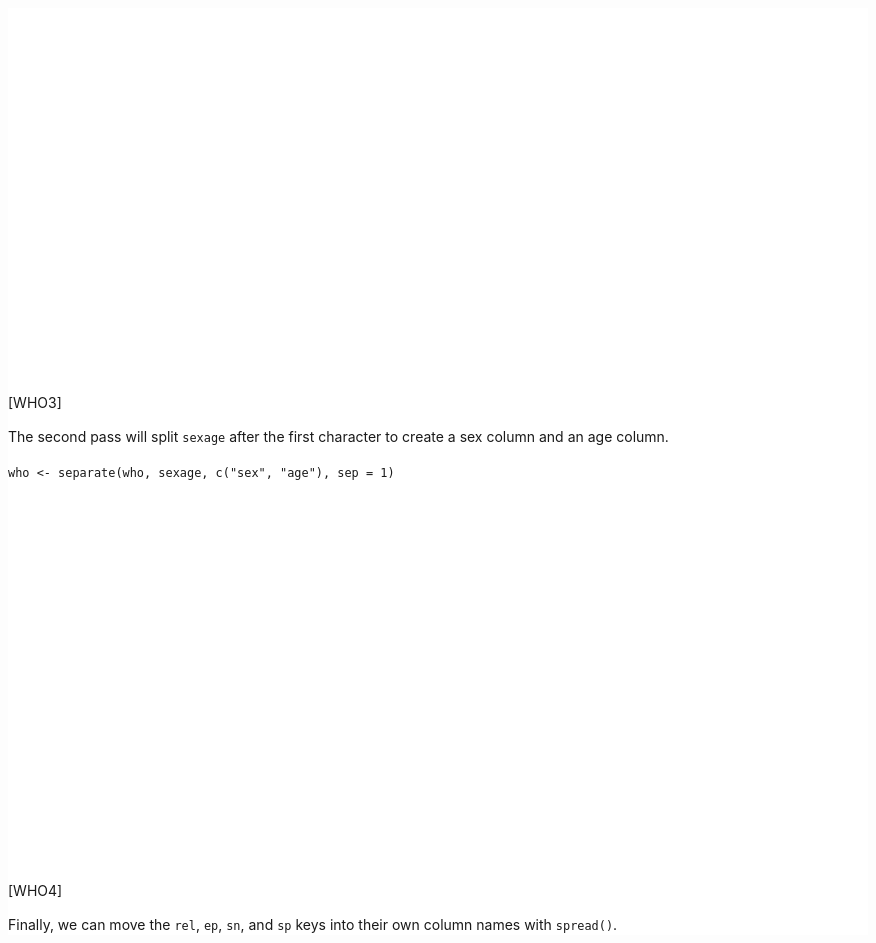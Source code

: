 [WHO3] ![](/images/blank.png)

The second pass will split `sexage` after the first character to create
a sex column and an age column.

    who <- separate(who, sexage, c("sex", "age"), sep = 1)

[WHO4] ![](/images/blank.png)

Finally, we can move the `rel`, `ep`, `sn`, and `sp` keys into their own
column names with `spread()`.
